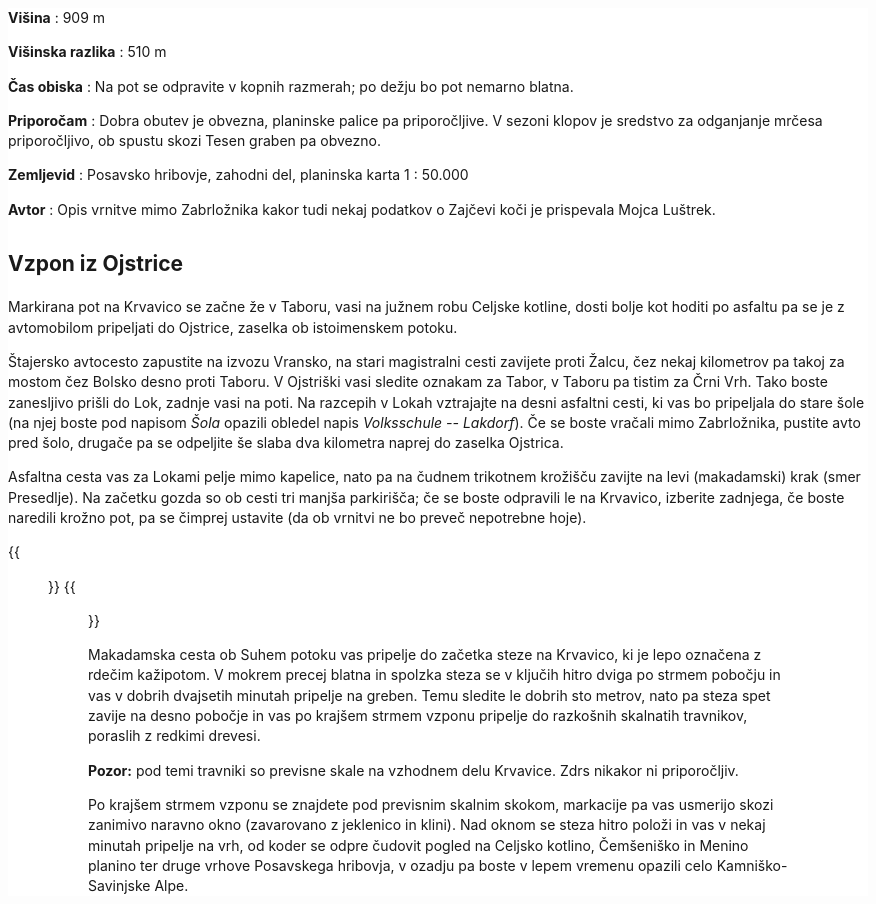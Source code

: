 **Višina**
:   909 m

**Višinska razlika**
:   510 m

**Čas obiska**
:   Na pot se odpravite v kopnih razmerah; po dežju bo pot nemarno blatna.

**Priporočam**
:   Dobra obutev je obvezna, planinske palice pa priporočljive. V sezoni klopov je sredstvo za odganjanje mrčesa priporočljivo, ob spustu skozi Tesen graben pa obvezno.

**Zemljevid**
:   Posavsko hribovje, zahodni del, planinska karta 1 : 50.000

**Avtor**
:   Opis vrnitve mimo Zabrložnika kakor tudi nekaj podatkov o Zajčevi koči je prispevala Mojca Luštrek.

Vzpon iz Ojstrice
-----------------

Markirana pot na Krvavico se začne že v Taboru, vasi na južnem robu Celjske kotline, dosti bolje kot hoditi po asfaltu pa se je z avtomobilom pripeljati do Ojstrice, zaselka ob istoimenskem potoku.

Štajersko avtocesto zapustite na izvozu Vransko, na stari magistralni cesti zavijete proti Žalcu, čez nekaj kilometrov pa takoj za mostom čez Bolsko desno proti Taboru. V Ojstriški vasi sledite oznakam za Tabor, v Taboru pa tistim za Črni Vrh. Tako boste zanesljivo prišli do Lok, zadnje vasi na poti. Na razcepih v Lokah vztrajajte na desni asfaltni cesti, ki vas bo pripeljala do stare šole (na njej boste pod napisom *Šola* opazili obledel napis *Volksschule -- Lakdorf*). Če se boste vračali mimo Zabrložnika, pustite avto pred šolo, drugače pa se odpeljite še slaba dva kilometra naprej do zaselka Ojstrica.

Asfaltna cesta vas za Lokami pelje mimo kapelice, nato pa na čudnem trikotnem krožišču zavijte na levi (makadamski) krak (smer Presedlje). Na začetku gozda so ob cesti tri manjša parkirišča; če se boste odpravili le na Krvavico, izberite zadnjega, če boste naredili krožno pot, pa se čimprej ustavite (da ob vrnitvi ne bo preveč nepotrebne hoje).

{{<figure src="M_0_2997.JPG" caption="Naravno okno">}} {{<figure src="M_0_2996.JPG" caption="Travniki pod vrhom">}}

Makadamska cesta ob Suhem potoku vas pripelje do začetka steze na Krvavico, ki je lepo označena z rdečim kažipotom. V mokrem precej blatna in spolzka steza se v ključih hitro dviga po strmem pobočju in vas v dobrih dvajsetih minutah pripelje na greben. Temu sledite le dobrih sto metrov, nato pa steza spet zavije na desno pobočje in vas po krajšem strmem vzponu pripelje do razkošnih skalnatih travnikov, poraslih z redkimi drevesi.

**Pozor:** pod temi travniki so previsne skale na vzhodnem delu Krvavice. Zdrs nikakor ni priporočljiv.

Po krajšem strmem vzponu se znajdete pod previsnim skalnim skokom, markacije pa vas usmerijo skozi zanimivo naravno okno (zavarovano z jeklenico in klini). Nad oknom se steza hitro položi in vas v nekaj minutah pripelje na vrh, od koder se odpre čudovit pogled na Celjsko kotlino, Čemšeniško in Menino planino ter druge vrhove Posavskega hribovja, v ozadju pa boste v lepem vremenu opazili celo Kamniško-Savinjske Alpe.

